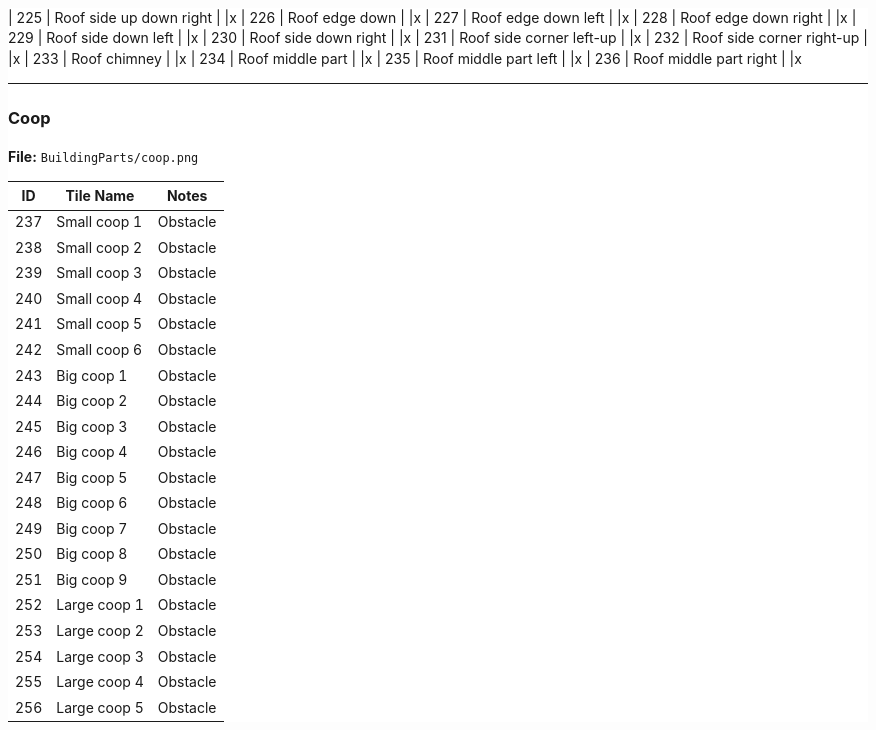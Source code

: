 | 225   | Roof side up down right       |       |x
| 226   | Roof edge down                |       |x
| 227   | Roof edge down left           |       |x
| 228   | Roof edge down right          |       |x
| 229   | Roof side down left           |       |x
| 230   | Roof side down right          |       |x
| 231   | Roof side corner left-up      |       |x
| 232   | Roof side corner right-up     |       |x
| 233   | Roof chimney                  |       |x
| 234   | Roof middle part              |       |x
| 235   | Roof middle part left         |       |x
| 236   | Roof middle part right        |       |x

---

### Coop

**File:** `BuildingParts/coop.png`

| ID    | Tile Name     | Notes    |
|-------|---------------|----------|
| 237   | Small coop 1  | Obstacle |
| 238   | Small coop 2  | Obstacle |
| 239   | Small coop 3  | Obstacle |
| 240   | Small coop 4  | Obstacle |
| 241   | Small coop 5  | Obstacle |
| 242   | Small coop 6  | Obstacle |
| 243   | Big coop 1    | Obstacle |
| 244   | Big coop 2    | Obstacle |
| 245   | Big coop 3    | Obstacle |
| 246   | Big coop 4    | Obstacle |
| 247   | Big coop 5    | Obstacle |
| 248   | Big coop 6    | Obstacle |
| 249   | Big coop 7    | Obstacle |
| 250   | Big coop 8    | Obstacle |
| 251   | Big coop 9    | Obstacle |
| 252   | Large coop 1  | Obstacle |
| 253   | Large coop 2  | Obstacle |
| 254   | Large coop 3  | Obstacle |
| 255   | Large coop 4  | Obstacle |
| 256   | Large coop 5  | Obstacle |